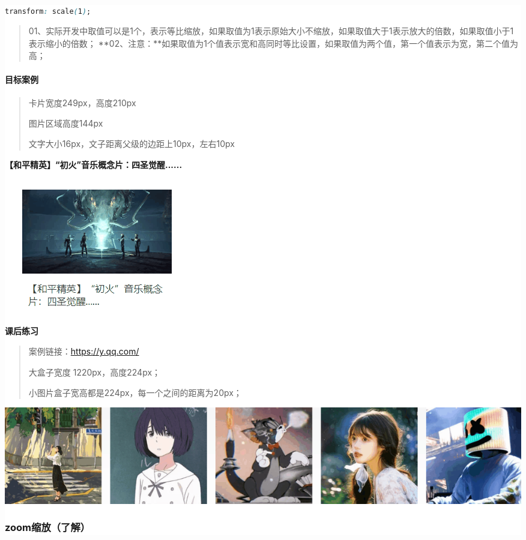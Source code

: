```css
transform: scale(1);
```

> 01、实际开发中取值可以是1个，表示等比缩放，如果取值为1表示原始大小不缩放，如果取值大于1表示放大的倍数，如果取值小于1表示缩小的倍数；
> **02、注意：**如果取值为1个值表示宽和高同时等比设置，如果取值为两个值，第一个值表示为宽，第二个值为高；

#### 目标案例

> [案例链接]: ../第一天资料/视频配套资料\01-案例/02-平面转换/08-和平精英-缩放/demo.html
>
> 卡片宽度249px，高度210px
>
> 图片区域高度144px
>
> 文字大小16px，文子距离父级的边距上10px，左右10px

**【和平精英】“初火”音乐概念片：四圣觉醒......**

![](img/161.gif)

**课后练习**

> 案例链接：https://y.qq.com/
>
> 大盒子宽度 1220px，高度224px；
>
> 小图片盒子宽高都是224px，每一个之间的距离为20px；

![](img/160.gif)



### zoom缩放（了解）

